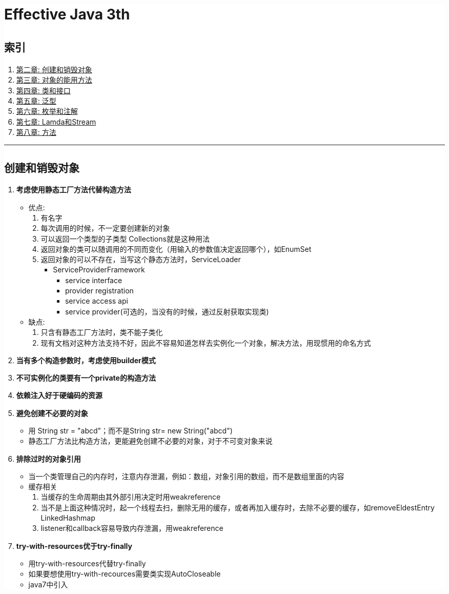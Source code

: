 # Effective Java 3th

## 索引

1. [第二章: 创建和销毁对象](#创建和销毁对象)
2. [第三章: 对象的能用方法](#对象的能用方法)
3. [第四章: 类和接口](#类和接口)
4. [第五章: 泛型](#泛型)
5. [第六章: 枚举和注解](#枚举和注解)
6. [第七章: Lamda和Stream](#Lamda和Stream)
7. [第八章: 方法](#方法)


---

## 创建和销毁对象

1. **考虑使用静态工厂方法代替构造方法**
    - 优点:
        1. 有名字
        2. 每次调用的时候，不一定要创建新的对象
        3. 可以返回一个类型的子类型 Collections就是这种用法
        4. 返回对象的类可以随调用的不同而变化（用输入的参数值决定返回哪个），如EnumSet
        5. 返回对象的可以不存在，当写这个静态方法时，ServiceLoader
            - ServiceProviderFramework
                - service interface
                - provider registration
                - service access api
                - service provider(可选的，当没有的时候，通过反射获取实现类)
    - 缺点:
        1. 只含有静态工厂方法时，类不能子类化
        2. 现有文档对这种方法支持不好，因此不容易知道怎样去实例化一个对象，解决方法，用现惯用的命名方式

2. **当有多个构造参数时，考虑使用builder模式**

3. **不可实例化的类要有一个private的构造方法**

4. **依赖注入好于硬编码的资源**

5. **避免创建不必要的对象**
    - 用 String str = "abcd"；而不是String str= new String("abcd")
    - 静态工厂方法比构造方法，更能避免创建不必要的对象，对于不可变对象来说

6. **排除过时的对象引用**
    - 当一个类管理自己的内存时，注意内存泄漏，例如：数组，对象引用的数组，而不是数组里面的内容
    - 缓存相关
        1. 当缓存的生命周期由其外部引用决定时用weakreference
        2. 当不是上面这种情况时，起一个线程去扫，删除无用的缓存，或者再加入缓存时，去除不必要的缓存，如removeEldestEntry  LinkedHashmap
        3. listener和callback容易导致内存泄漏，用weakreference

7. **try-with-resources优于try-finally**
    - 用try-with-resources代替try-finally
    - 如果要想使用try-with-recources需要类实现AutoCloseable
    - java7中引入
